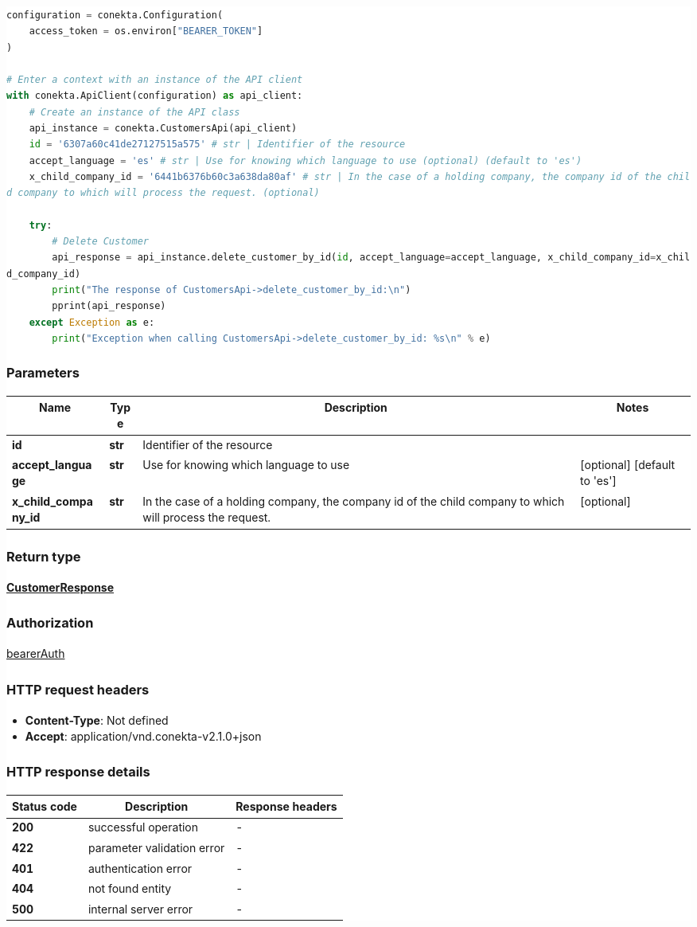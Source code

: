 ```python
configuration = conekta.Configuration(
    access_token = os.environ["BEARER_TOKEN"]
)

# Enter a context with an instance of the API client
with conekta.ApiClient(configuration) as api_client:
    # Create an instance of the API class
    api_instance = conekta.CustomersApi(api_client)
    id = '6307a60c41de27127515a575' # str | Identifier of the resource
    accept_language = 'es' # str | Use for knowing which language to use (optional) (default to 'es')
    x_child_company_id = '6441b6376b60c3a638da80af' # str | In the case of a holding company, the company id of the child company to which will process the request. (optional)

    try:
        # Delete Customer
        api_response = api_instance.delete_customer_by_id(id, accept_language=accept_language, x_child_company_id=x_child_company_id)
        print("The response of CustomersApi->delete_customer_by_id:\n")
        pprint(api_response)
    except Exception as e:
        print("Exception when calling CustomersApi->delete_customer_by_id: %s\n" % e)
```

### Parameters

Name | Type | Description  | Notes
------------- | ------------- | ------------- | -------------
 **id** | **str**| Identifier of the resource | 
 **accept_language** | **str**| Use for knowing which language to use | [optional] [default to &#39;es&#39;]
 **x_child_company_id** | **str**| In the case of a holding company, the company id of the child company to which will process the request. | [optional] 

### Return type

[**CustomerResponse**](CustomerResponse.md)

### Authorization

[bearerAuth](../README.md#bearerAuth)

### HTTP request headers

 - **Content-Type**: Not defined
 - **Accept**: application/vnd.conekta-v2.1.0+json

### HTTP response details
| Status code | Description | Response headers |
|-------------|-------------|------------------|
**200** | successful operation |  -  |
**422** | parameter validation error |  -  |
**401** | authentication error |  -  |
**404** | not found entity |  -  |
**500** | internal server error |  -  |
